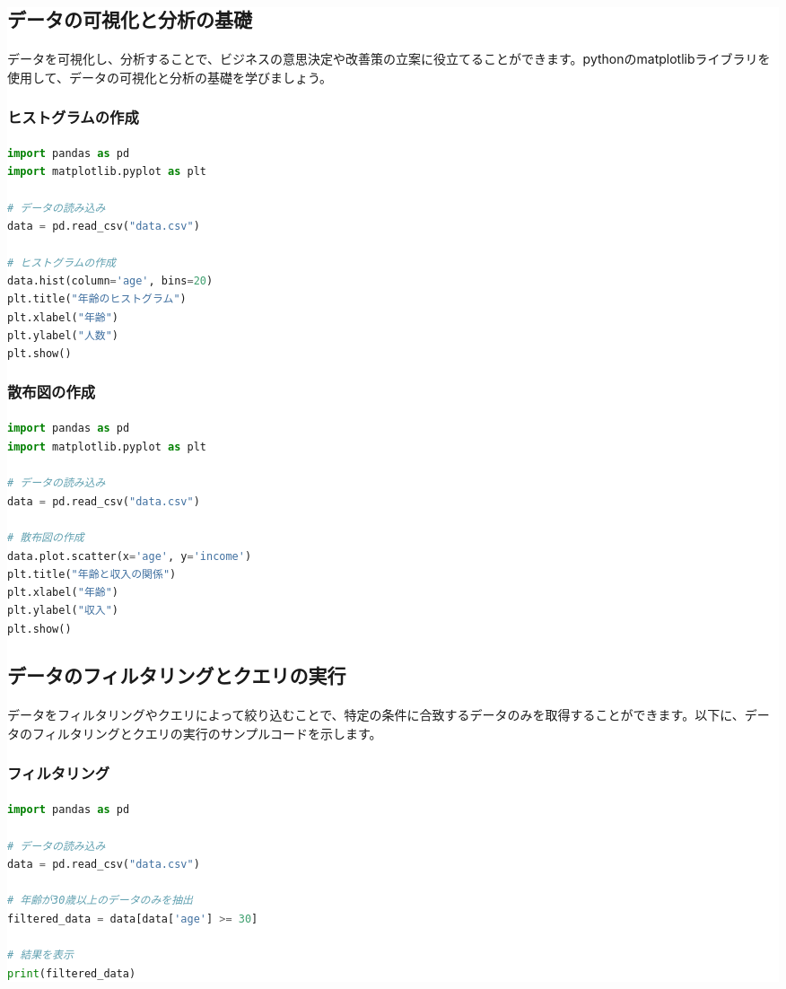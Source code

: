## データの可視化と分析の基礎

データを可視化し、分析することで、ビジネスの意思決定や改善策の立案に役立てることができます。pythonのmatplotlibライブラリを使用して、データの可視化と分析の基礎を学びましょう。

### ヒストグラムの作成

```python
import pandas as pd
import matplotlib.pyplot as plt

# データの読み込み
data = pd.read_csv("data.csv")

# ヒストグラムの作成
data.hist(column='age', bins=20)
plt.title("年齢のヒストグラム")
plt.xlabel("年齢")
plt.ylabel("人数")
plt.show()
```

### 散布図の作成

```python
import pandas as pd
import matplotlib.pyplot as plt

# データの読み込み
data = pd.read_csv("data.csv")

# 散布図の作成
data.plot.scatter(x='age', y='income')
plt.title("年齢と収入の関係")
plt.xlabel("年齢")
plt.ylabel("収入")
plt.show()
```

## データのフィルタリングとクエリの実行

データをフィルタリングやクエリによって絞り込むことで、特定の条件に合致するデータのみを取得することができます。以下に、データのフィルタリングとクエリの実行のサンプルコードを示します。

### フィルタリング

```python
import pandas as pd

# データの読み込み
data = pd.read_csv("data.csv")

# 年齢が30歳以上のデータのみを抽出
filtered_data = data[data['age'] >= 30]

# 結果を表示
print(filtered_data)
```
